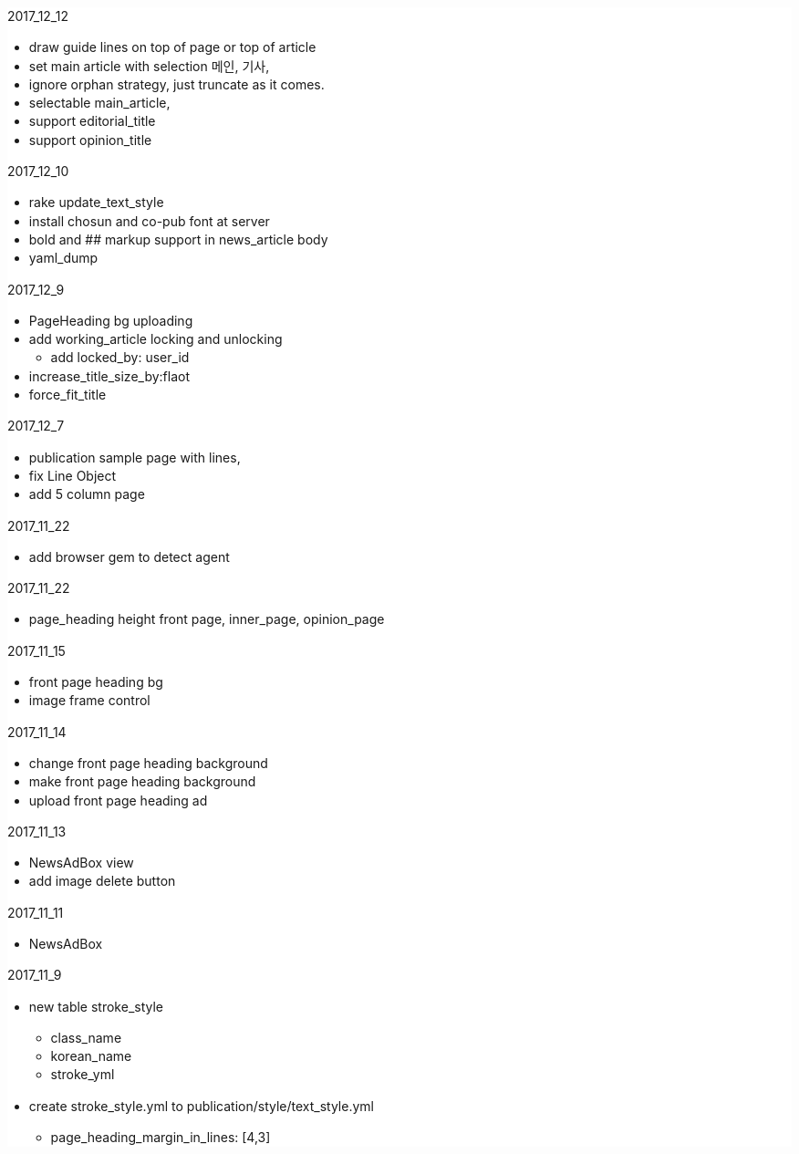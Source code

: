2017_12_12
  - draw guide lines on top of page or top of article
  - set main article with selection  메인, 기사,
  - ignore orphan strategy, just truncate as it comes.
  - selectable main_article,
  - support editorial_title
  - support opinion_title

2017_12_10
  - rake update_text_style
  - install chosun and co-pub font at server
  - bold and ## markup support in news_article body
  - yaml_dump

2017_12_9
  - PageHeading bg uploading
  - add working_article locking and unlocking
    - add locked_by: user_id
  - increase_title_size_by:flaot
  - force_fit_title

2017_12_7
  - publication sample page with lines,
  -  fix Line Object
  - add 5 column page

2017_11_22
  - add browser gem to detect agent

2017_11_22
  - page_heading height
    front page, inner_page, opinion_page

2017_11_15
  - front page heading bg
  - image frame control

2017_11_14
  - change front page heading background
  - make front page heading background
  - upload front page heading ad

2017_11_13
  - NewsAdBox view
  - add image delete button

2017_11_11
  - NewsAdBox

2017_11_9
  - new table stroke_style
    - class_name
    - korean_name
    - stroke_yml

  - create stroke_style.yml to publication/style/text_style.yml
      - page_heading_margin_in_lines: [4,3]
